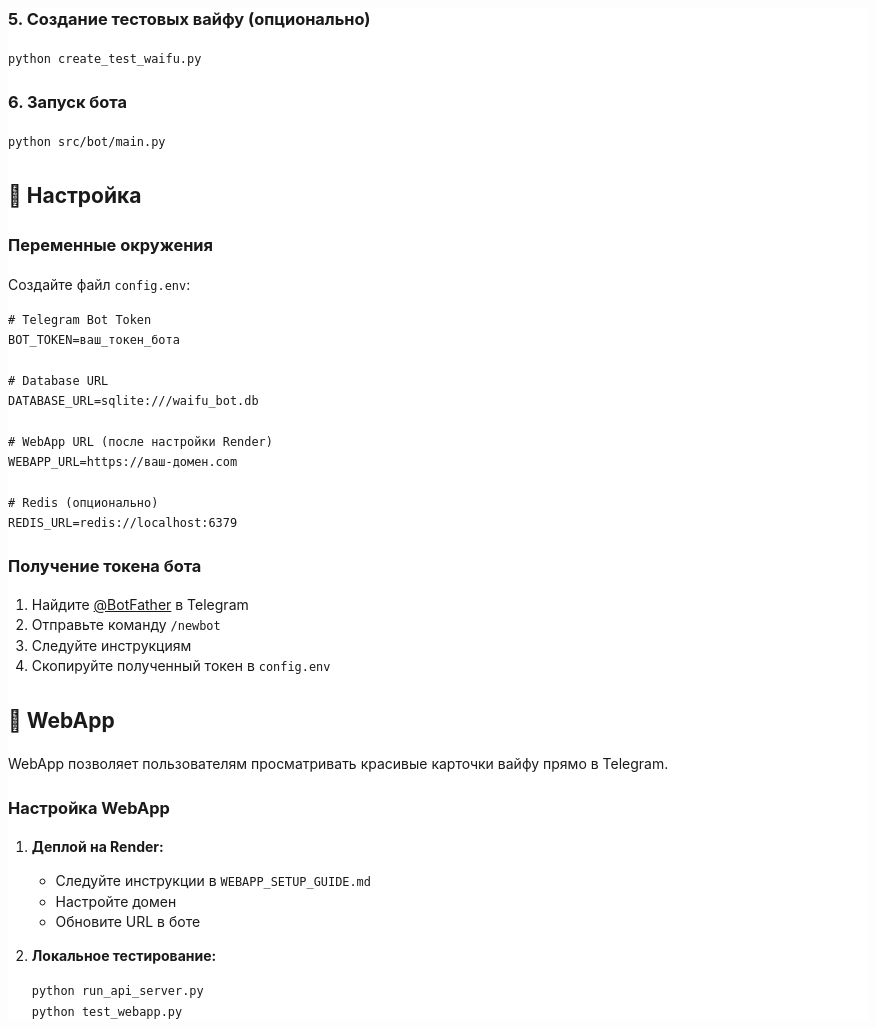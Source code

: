### 5. Создание тестовых вайфу (опционально)

```bash
python create_test_waifu.py
```

### 6. Запуск бота

```bash
python src/bot/main.py
```

## 🔧 Настройка

### Переменные окружения

Создайте файл `config.env`:

```env
# Telegram Bot Token
BOT_TOKEN=ваш_токен_бота

# Database URL
DATABASE_URL=sqlite:///waifu_bot.db

# WebApp URL (после настройки Render)
WEBAPP_URL=https://ваш-домен.com

# Redis (опционально)
REDIS_URL=redis://localhost:6379
```

### Получение токена бота

1. Найдите [@BotFather](https://t.me/botfather) в Telegram
2. Отправьте команду `/newbot`
3. Следуйте инструкциям
4. Скопируйте полученный токен в `config.env`

## 📱 WebApp

WebApp позволяет пользователям просматривать красивые карточки вайфу прямо в Telegram.

### Настройка WebApp

1. **Деплой на Render:**
   - Следуйте инструкции в `WEBAPP_SETUP_GUIDE.md`
   - Настройте домен
   - Обновите URL в боте

2. **Локальное тестирование:**
   ```bash
   python run_api_server.py
   python test_webapp.py
   ```
